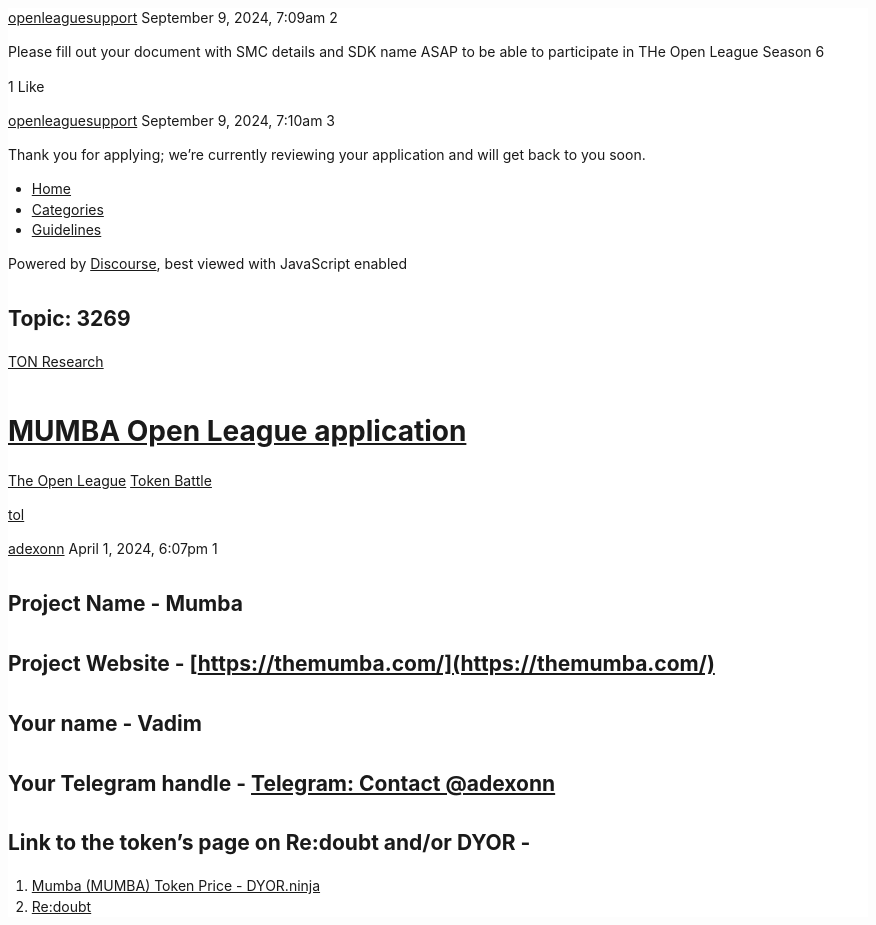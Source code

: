  

[openleaguesupport](https://tonresear.ch/u/openleaguesupport) September 9, 2024, 7:09am  2

Please fill out your document with SMC details and SDK name ASAP to be able to participate in THe Open League Season 6

  1 Like

[openleaguesupport](https://tonresear.ch/u/openleaguesupport) September 9, 2024, 7:10am  3

Thank you for applying; we’re currently reviewing your application and will get back to you soon.

 

*   [Home](/)
*   [Categories](/categories)
*   [Guidelines](/guidelines)

Powered by [Discourse](https://www.discourse.org), best viewed with JavaScript enabled



## Topic: 3269

[TON Research](/)

# [MUMBA Open League application](/t/mumba-open-league-application/3269)

[The Open League](/c/the-open-league/token-leaderboard/57)  [Token Battle](/c/the-open-league/token-leaderboard/57) 

[tol](https://tonresear.ch/tag/tol)

    

[adexonn](https://tonresear.ch/u/adexonn)  April 1, 2024, 6:07pm  1

## [](#project-name-mumba-1)Project Name - Mumba

## [](#project-website-httpsthemumbacom-2)Project Website - [https://themumba.com/](https://themumba.com/)

## [](#your-name-vadim-3)Your name - Vadim

## [](#your-telegram-handle-tmeadexonn-4)Your Telegram handle - [Telegram: Contact @adexonn](http://t.me/adexonn)

## [](#link-to-the-tokens-page-on-redoubt-andor-dyor-5)Link to the token’s page on Re:doubt and/or DYOR -

1.  [Mumba (MUMBA) Token Price - DYOR.ninja](https://dyor.io/ru/token/EQCXIHAWDAJEJhMiNVqeUvp3I6O7y_P2sD80zEsJXeUi56mb)
2.  [Re:doubt](https://beta.redoubt.online/jetton/EQCXIHAWDAJEJhMiNVqeUvp3I6O7y_P2sD80zEsJXeUi56mb)
